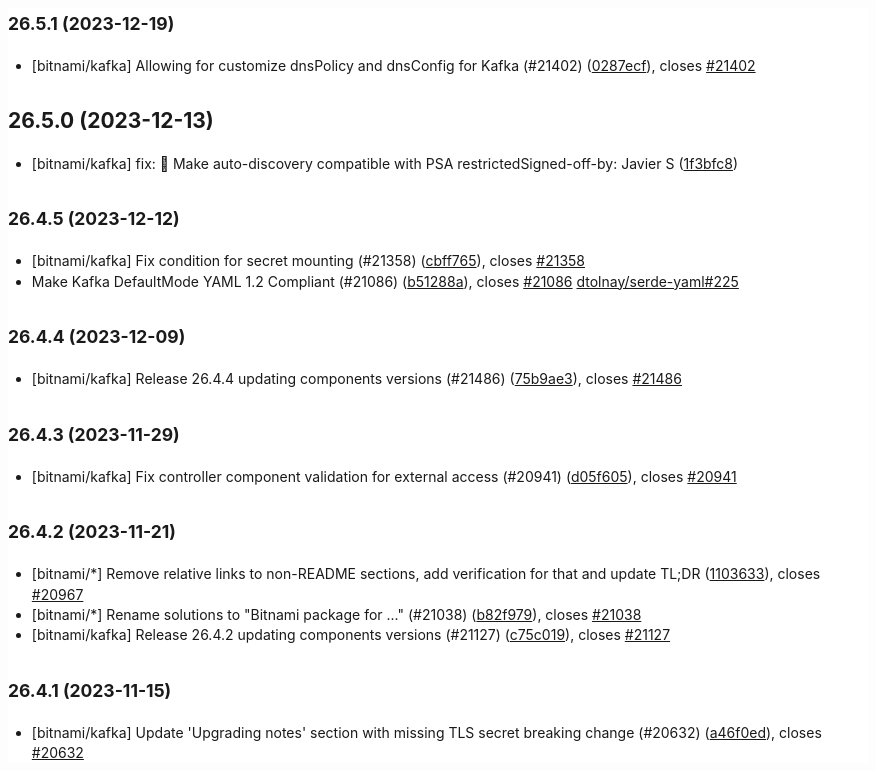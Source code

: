 ## <small>26.5.1 (2023-12-19)</small>

* [bitnami/kafka] Allowing for customize dnsPolicy and dnsConfig for Kafka (#21402) ([0287ecf](https://github.com/bitnami/charts/commit/0287ecf646ad78a52f920ab01de7013d284c0d93)), closes [#21402](https://github.com/bitnami/charts/issues/21402)

## 26.5.0 (2023-12-13)

* [bitnami/kafka] fix: :bug: Make auto-discovery compatible with PSA restrictedSigned-off-by: Javier S ([1f3bfc8](https://github.com/bitnami/charts/commit/1f3bfc81810c77308c47e8dc484884c47d6c2edb))

## <small>26.4.5 (2023-12-12)</small>

* [bitnami/kafka] Fix condition for secret mounting (#21358) ([cbff765](https://github.com/bitnami/charts/commit/cbff76568c431bc33b9af79f9fec1eeebc6a5c24)), closes [#21358](https://github.com/bitnami/charts/issues/21358)
* Make Kafka DefaultMode YAML 1.2 Compliant (#21086) ([b51288a](https://github.com/bitnami/charts/commit/b51288a469c1e42dac2ee2b3f26f1951eebf741f)), closes [#21086](https://github.com/bitnami/charts/issues/21086) [dtolnay/serde-yaml#225](https://github.com/dtolnay/serde-yaml/issues/225)

## <small>26.4.4 (2023-12-09)</small>

* [bitnami/kafka] Release 26.4.4 updating components versions (#21486) ([75b9ae3](https://github.com/bitnami/charts/commit/75b9ae3b79eca647b1a0f6c5e1fd43896f598d25)), closes [#21486](https://github.com/bitnami/charts/issues/21486)

## <small>26.4.3 (2023-11-29)</small>

* [bitnami/kafka] Fix controller component validation for external access (#20941) ([d05f605](https://github.com/bitnami/charts/commit/d05f605d8905d5a3e402a555359585789432f19d)), closes [#20941](https://github.com/bitnami/charts/issues/20941)

## <small>26.4.2 (2023-11-21)</small>

* [bitnami/*] Remove relative links to non-README sections, add verification for that and update TL;DR ([1103633](https://github.com/bitnami/charts/commit/11036334d82df0490aa4abdb591543cab6cf7d7f)), closes [#20967](https://github.com/bitnami/charts/issues/20967)
* [bitnami/*] Rename solutions to "Bitnami package for ..." (#21038) ([b82f979](https://github.com/bitnami/charts/commit/b82f979e4fb63423fe6e2192c946d09d79c944fc)), closes [#21038](https://github.com/bitnami/charts/issues/21038)
* [bitnami/kafka] Release 26.4.2 updating components versions (#21127) ([c75c019](https://github.com/bitnami/charts/commit/c75c0199489389a21d185939eb3c7747253a822d)), closes [#21127](https://github.com/bitnami/charts/issues/21127)

## <small>26.4.1 (2023-11-15)</small>

* [bitnami/kafka] Update 'Upgrading notes' section with missing TLS secret breaking change (#20632) ([a46f0ed](https://github.com/bitnami/charts/commit/a46f0ed6420e6185bf18fc19761100a5d7d7e853)), closes [#20632](https://github.com/bitnami/charts/issues/20632)
